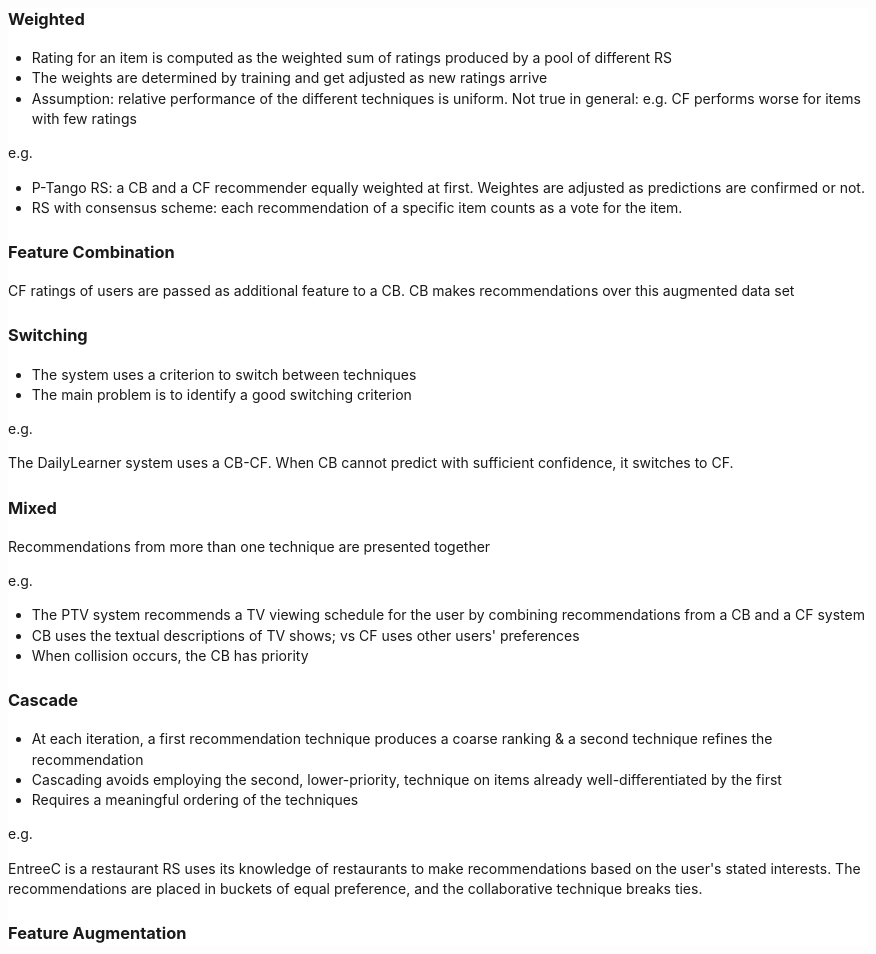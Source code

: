 ### Weighted

+ Rating for an item is computed as the weighted sum of ratings produced by a pool of different RS
+ The weights are determined by training and get adjusted as new ratings arrive
+ Assumption: relative performance of the different techniques is uniform. Not true in general: e.g. CF performs worse for items with few ratings

e.g.

+ P-Tango RS: a CB and a CF recommender equally weighted at first. Weightes are adjusted as predictions are confirmed or not.
+ RS with consensus scheme: each recommendation of a specific item counts as a vote for the item.

### Feature Combination

CF ratings of users are passed as additional feature to a CB. CB makes recommendations over this augmented data set

### Switching

+ The system uses a criterion to switch between techniques
+ The main problem is to identify a good switching criterion

e.g.

The DailyLearner system uses a CB-CF. When CB cannot predict with sufficient confidence, it switches to CF.

### Mixed

Recommendations from more than one technique are presented together

e.g.

+ The PTV system recommends a TV viewing schedule for the user by combining recommendations from a CB and a CF system
+ CB uses the textual descriptions of TV shows; vs CF uses other users' preferences
+ When collision occurs, the CB has priority

### Cascade

+ At each iteration, a first recommendation technique produces a coarse ranking & a second technique refines the recommendation
+ Cascading avoids employing the second, lower-priority, technique on items already well-differentiated by the first
+ Requires a meaningful ordering of the techniques

e.g.

EntreeC is a restaurant RS uses its knowledge of restaurants to make recommendations based on the user's stated interests. The recommendations are placed in buckets of equal preference, and the collaborative technique breaks ties.

### Feature Augmentation
